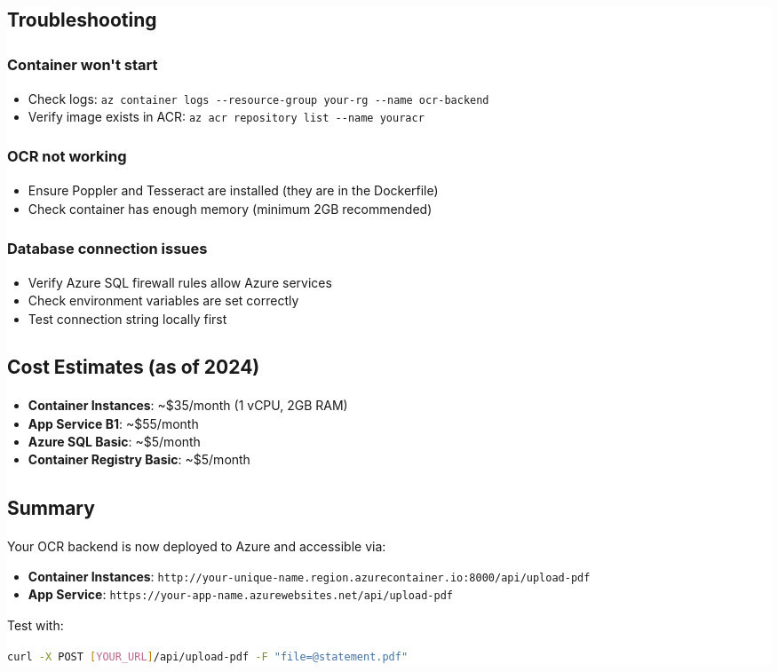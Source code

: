 ## Troubleshooting

### Container won't start
- Check logs: `az container logs --resource-group your-rg --name ocr-backend`
- Verify image exists in ACR: `az acr repository list --name youracr`

### OCR not working
- Ensure Poppler and Tesseract are installed (they are in the Dockerfile)
- Check container has enough memory (minimum 2GB recommended)

### Database connection issues
- Verify Azure SQL firewall rules allow Azure services
- Check environment variables are set correctly
- Test connection string locally first

## Cost Estimates (as of 2024)

- **Container Instances**: ~$35/month (1 vCPU, 2GB RAM)
- **App Service B1**: ~$55/month
- **Azure SQL Basic**: ~$5/month
- **Container Registry Basic**: ~$5/month

## Summary

Your OCR backend is now deployed to Azure and accessible via:

- **Container Instances**: `http://your-unique-name.region.azurecontainer.io:8000/api/upload-pdf`
- **App Service**: `https://your-app-name.azurewebsites.net/api/upload-pdf`

Test with:
```bash
curl -X POST [YOUR_URL]/api/upload-pdf -F "file=@statement.pdf"
```